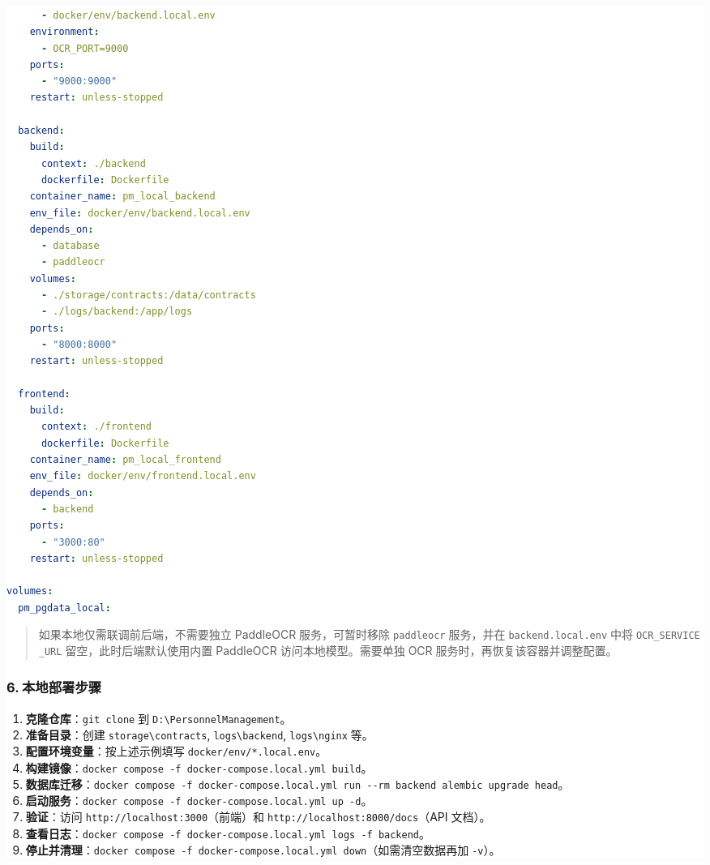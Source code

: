 ```yaml
      - docker/env/backend.local.env
    environment:
      - OCR_PORT=9000
    ports:
      - "9000:9000"
    restart: unless-stopped

  backend:
    build:
      context: ./backend
      dockerfile: Dockerfile
    container_name: pm_local_backend
    env_file: docker/env/backend.local.env
    depends_on:
      - database
      - paddleocr
    volumes:
      - ./storage/contracts:/data/contracts
      - ./logs/backend:/app/logs
    ports:
      - "8000:8000"
    restart: unless-stopped

  frontend:
    build:
      context: ./frontend
      dockerfile: Dockerfile
    container_name: pm_local_frontend
    env_file: docker/env/frontend.local.env
    depends_on:
      - backend
    ports:
      - "3000:80"
    restart: unless-stopped

volumes:
  pm_pgdata_local:
```

> 如果本地仅需联调前后端，不需要独立 PaddleOCR 服务，可暂时移除 `paddleocr` 服务，并在 `backend.local.env` 中将 `OCR_SERVICE_URL` 留空，此时后端默认使用内置 PaddleOCR 访问本地模型。需要单独 OCR 服务时，再恢复该容器并调整配置。

### 6. 本地部署步骤

1. **克隆仓库**：`git clone` 到 `D:\PersonnelManagement`。
2. **准备目录**：创建 `storage\contracts`, `logs\backend`, `logs\nginx` 等。
3. **配置环境变量**：按上述示例填写 `docker/env/*.local.env`。
4. **构建镜像**：`docker compose -f docker-compose.local.yml build`。
5. **数据库迁移**：`docker compose -f docker-compose.local.yml run --rm backend alembic upgrade head`。
6. **启动服务**：`docker compose -f docker-compose.local.yml up -d`。
7. **验证**：访问 `http://localhost:3000`（前端）和 `http://localhost:8000/docs`（API 文档）。
8. **查看日志**：`docker compose -f docker-compose.local.yml logs -f backend`。
9. **停止并清理**：`docker compose -f docker-compose.local.yml down`（如需清空数据再加 `-v`）。
